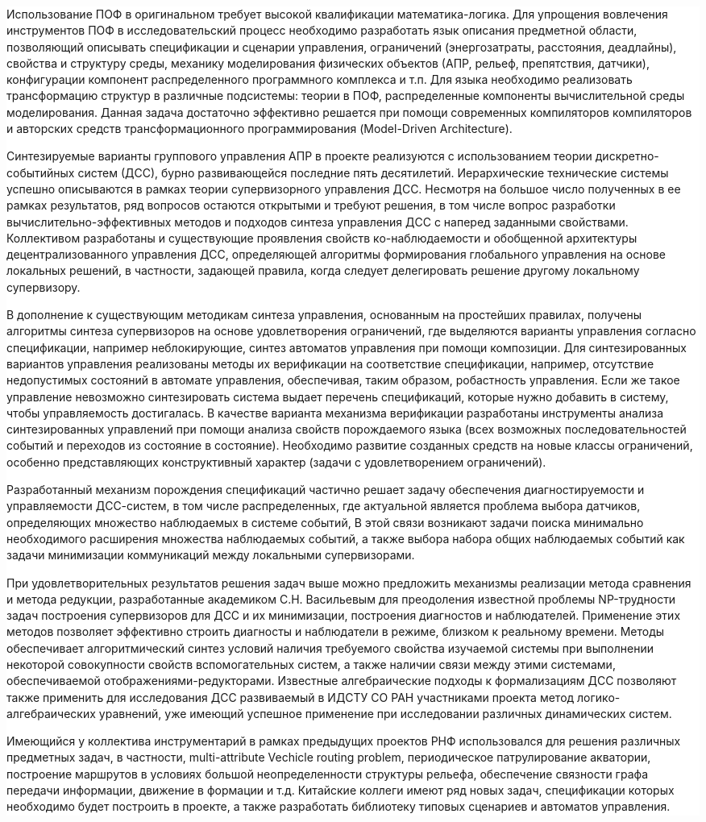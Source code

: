 Использование ПОФ в оригинальном требует высокой квалификации математика-логика. Для упрощения вовлечения инструментов ПОФ в исследовательский процесс необходимо разработать язык описания предметной области, позволяющий описывать спецификации и сценарии управления, ограничений (энергозатраты, расстояния, деадлайны), свойства и структуру среды, механику моделирования физических объектов (АПР, рельеф, препятствия, датчики), конфигурации компонент распределенного программного комплекса и т.п. Для языка необходимо реализовать трансформацию структур в различные подсистемы: теории в ПОФ, распределенные компоненты вычислительной среды моделирования. Данная задача достаточно эффективно решается при помощи современных компиляторов компиляторов и авторских средств трансформационного программирования (Model-Driven Architecture).

Синтезируемые варианты группового управления АПР в проекте реализуются с использованием теории дискретно-событийных систем (ДСС), бурно развивающейся последние пять десятилетий. Иерархические технические системы успешно описываются в рамках теории супервизорного управления ДСС. Несмотря на большое число полученных в ее рамках результатов, ряд вопросов остаются открытыми и требуют решения, в том числе вопрос разработки вычислительно-эффективных методов и подходов синтеза управления ДСС с наперед заданными свойствами. Коллективом разработаны и существующие проявления свойств ко-наблюдаемости и обобщенной архитектуры децентрализованного управления ДСС, определяющей алгоритмы формирования глобального управления на основе локальных решений, в частности, задающей правила, когда следует делегировать решение другому локальному супервизору.

В дополнение к существующим методикам синтеза управления, основанным на простейших правилах, получены алгоритмы синтеза супервизоров на основе удовлетворения ограничений, где выделяются варианты управления согласно спецификации, например неблокирующие, синтез автоматов управления при помощи композиции. Для синтезированных вариантов управления реализованы методы их верификации на соответствие спецификации, например, отсутствие недопустимых состояний в автомате управления, обеспечивая, таким образом, робастность управления. Если же такое управление невозможно синтезировать система выдает перечень спецификаций, которые нужно добавить в систему, чтобы управляемость достигалась. В качестве варианта механизма верификации разработаны инструменты анализа синтезированных управлений при помощи анализа свойств порождаемого языка (всех возможных последовательностей событий и переходов из состояние в состояние). Необходимо развитие созданных средств на новые классы ограничений, особенно представляющих конструктивный характер (задачи с удовлетворением ограничений).

Разработанный механизм порождения спецификаций частично решает задачу обеспечения диагностируемости и управляемости ДСС-систем, в том числе распределенных, где актуальной является проблема выбора датчиков, определяющих множество наблюдаемых в системе событий, В этой связи возникают задачи поиска минимально необходимого расширения множества наблюдаемых событий, а также выбора набора общих наблюдаемых событий как задачи минимизации коммуникаций между локальными супервизорами.

При удовлетворительных результатов решения задач выше можно предложить механизмы реализации метода сравнения и метода редукции, разработанные академиком С.Н. Васильевым для преодоления известной проблемы NP-трудности задач построения супервизоров для ДСС и их минимизации, построения диагностов и наблюдателей. Применение этих методов позволяет эффективно строить диагносты и наблюдатели в режиме, близком к реальному времени. Методы обеспечивает алгоритмический синтез условий наличия требуемого свойства изучаемой системы при выполнении некоторой совокупности свойств вспомогательных систем, а также наличии связи между этими системами, обеспечиваемой отображениями-редукторами. Известные алгебраические подходы к формализациям ДСС позволяют также применить для исследования ДСС развиваемый в ИДСТУ СО РАН участниками проекта метод логико-алгебраических уравнений, уже имеющий успешное применение при  исследовании различных динамических систем.

Имеющийся у коллектива инструментарий в рамках предыдущих проектов РНФ использовался для решения различных предметных задач, в частности, multi-attribute Vechicle routing problem, периодическое патрулирование акватории, построение маршрутов в условиях большой неопределенности структуры рельефа, обеспечение связности графа передачи информации, движение в формации и т.д. Китайские коллеги имеют ряд новых задач, спецификации которых необходимо будет построить в проекте, а также разработать библиотеку типовых сценариев и автоматов управления.
